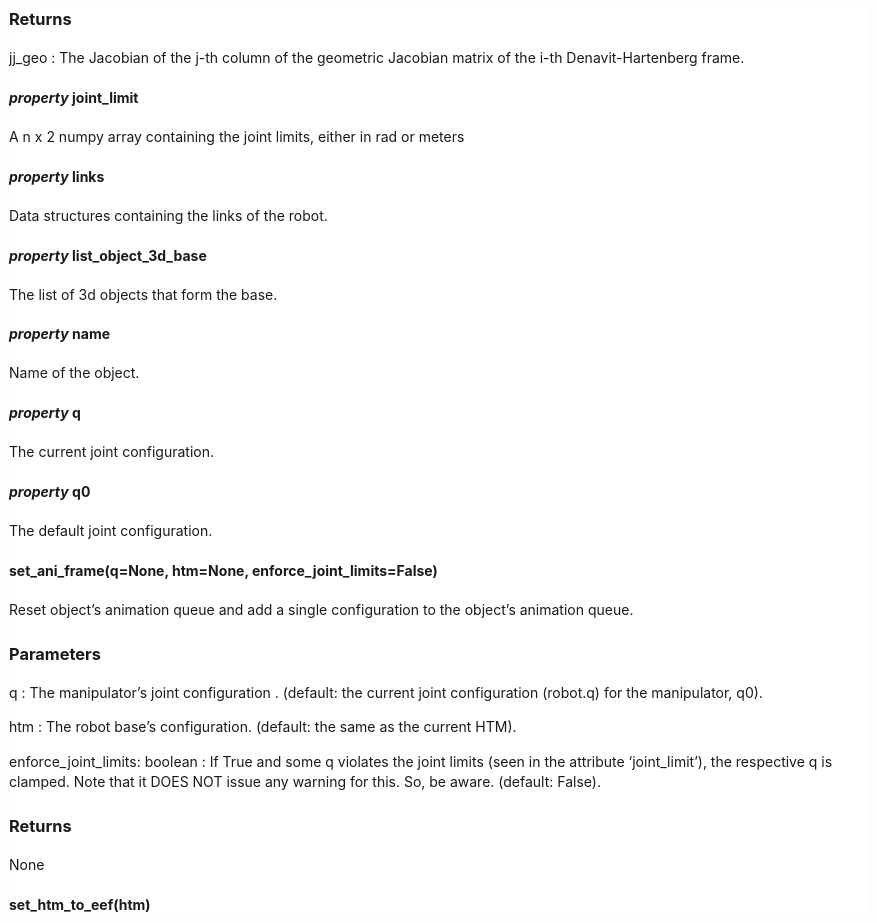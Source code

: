 ### Returns

jj_geo
: The Jacobian of the j-th column of the geometric Jacobian matrix of the i-th Denavit-Hartenberg frame.

#### *property* joint_limit

A n x 2 numpy array containing the joint limits, either in rad or meters

#### *property* links

Data structures containing the links of the robot.

#### *property* list_object_3d_base

The list of 3d objects that form the base.

#### *property* name

Name of the object.

#### *property* q

The current joint configuration.

#### *property* q0

The default joint configuration.

#### set_ani_frame(q=None, htm=None, enforce_joint_limits=False)

Reset object’s animation queue and add a single configuration to the 
object’s animation queue.

### Parameters

q
: The manipulator’s joint configuration .
  (default: the current  joint configuration (robot.q) for the manipulator, q0).

htm
: The robot base’s configuration.
  (default: the same as the current HTM).

enforce_joint_limits: boolean
: If True and some q violates the joint limits (seen in the attribute ‘joint_limit’), the
  respective q is clamped. Note that it DOES NOT issue any warning for this. So, be aware.
  (default: False).

### Returns

None

#### set_htm_to_eef(htm)
